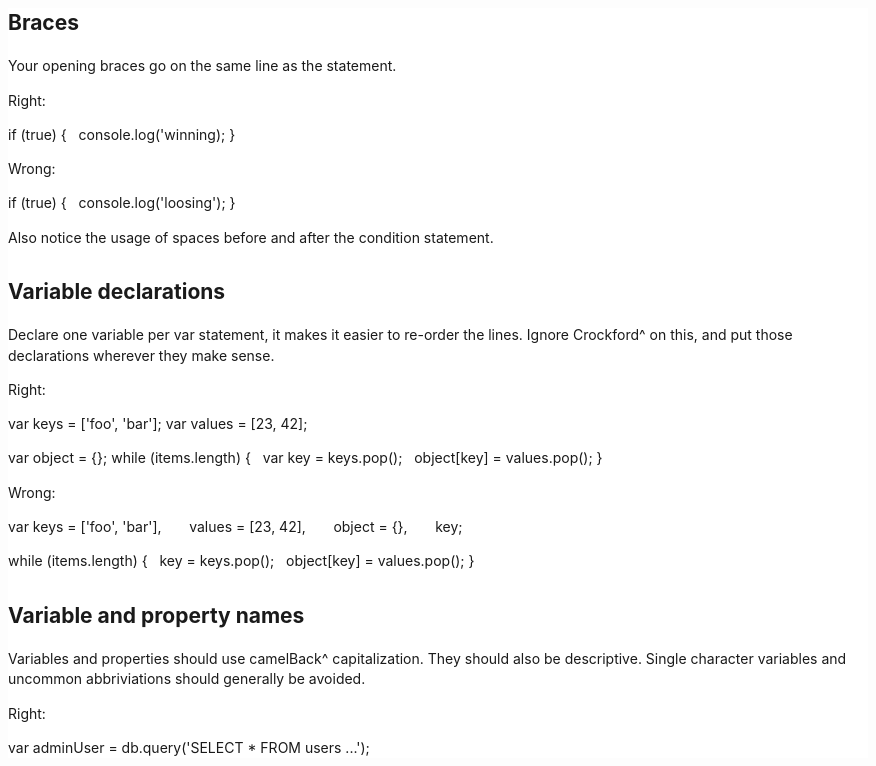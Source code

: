 ## Braces

Your opening braces go on the same line as the statement.

Right:

if (true) {
  console.log('winning);
}

Wrong:

if (true)
{
  console.log('loosing');
}

Also notice the usage of spaces before and after the condition statement.

## Variable declarations

Declare one variable per var statement, it makes it easier to re-order the lines. Ignore Crockford^ on this, and put those declarations wherever they make sense.

Right:

var keys = ['foo', 'bar'];
var values = [23, 42];

var object = {};
while (items.length) {
  var key = keys.pop();
  object[key] = values.pop();
}

Wrong:

var keys = ['foo', 'bar'],
      values = [23, 42],
      object = {},
      key;

while (items.length) {
  key = keys.pop();
  object[key] = values.pop();
}

## Variable and property names

Variables and properties should use camelBack^ capitalization. They should also be descriptive. Single character variables and uncommon abbriviations should generally be avoided.

Right:

var adminUser = db.query('SELECT * FROM users ...');
